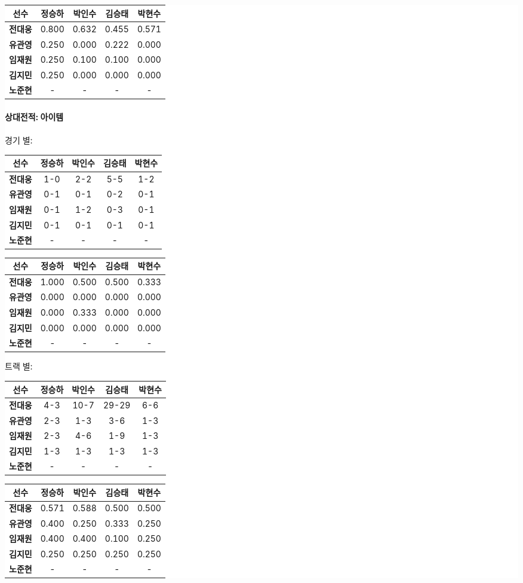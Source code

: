 | 선수 | __정승하__ | __박인수__ | __김승태__ | __박현수__ |
|:---:|:---:|:---:|:---:|:---:|
| __전대웅__ | 0.800 | 0.632 | 0.455 | 0.571 |
| __유관영__ | 0.250 | 0.000 | 0.222 | 0.000 |
| __임재원__ | 0.250 | 0.100 | 0.100 | 0.000 |
| __김지민__ | 0.250 | 0.000 | 0.000 | 0.000 |
| __노준현__ | - | - | - | - |

#### 상대전적: 아이템


경기 별: 

| 선수 | __정승하__ | __박인수__ | __김승태__ | __박현수__ |
|:---:|:---:|:---:|:---:|:---:|
| __전대웅__ | 1-0 | 2-2 | 5-5 | 1-2 |
| __유관영__ | 0-1 | 0-1 | 0-2 | 0-1 |
| __임재원__ | 0-1 | 1-2 | 0-3 | 0-1 |
| __김지민__ | 0-1 | 0-1 | 0-1 | 0-1 |
| __노준현__ | - | - | - | - |

| 선수 | __정승하__ | __박인수__ | __김승태__ | __박현수__ |
|:---:|:---:|:---:|:---:|:---:|
| __전대웅__ | 1.000 | 0.500 | 0.500 | 0.333 |
| __유관영__ | 0.000 | 0.000 | 0.000 | 0.000 |
| __임재원__ | 0.000 | 0.333 | 0.000 | 0.000 |
| __김지민__ | 0.000 | 0.000 | 0.000 | 0.000 |
| __노준현__ | - | - | - | - |

트랙 별: 

| 선수 | __정승하__ | __박인수__ | __김승태__ | __박현수__ |
|:---:|:---:|:---:|:---:|:---:|
| __전대웅__ | 4-3 | 10-7 | 29-29 | 6-6 |
| __유관영__ | 2-3 | 1-3 | 3-6 | 1-3 |
| __임재원__ | 2-3 | 4-6 | 1-9 | 1-3 |
| __김지민__ | 1-3 | 1-3 | 1-3 | 1-3 |
| __노준현__ | - | - | - | - |

| 선수 | __정승하__ | __박인수__ | __김승태__ | __박현수__ |
|:---:|:---:|:---:|:---:|:---:|
| __전대웅__ | 0.571 | 0.588 | 0.500 | 0.500 |
| __유관영__ | 0.400 | 0.250 | 0.333 | 0.250 |
| __임재원__ | 0.400 | 0.400 | 0.100 | 0.250 |
| __김지민__ | 0.250 | 0.250 | 0.250 | 0.250 |
| __노준현__ | - | - | - | - |
